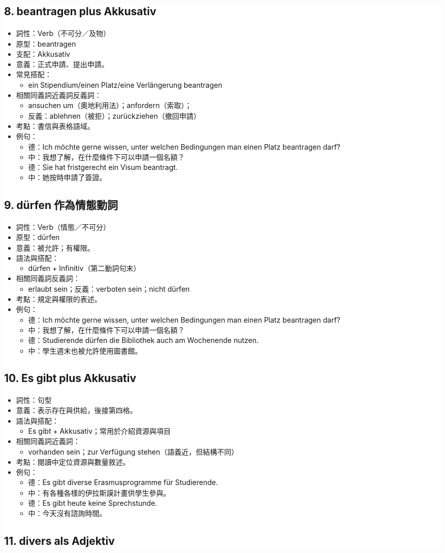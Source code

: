 ## 8. beantragen plus Akkusativ

- 詞性：Verb（不可分／及物）
- 原型：beantragen
- 支配：Akkusativ
- 意義：正式申請、提出申請。
- 常見搭配：
  - ein Stipendium/einen Platz/eine Verlängerung beantragen
- 相關同義詞近義詞反義詞：
  - ansuchen um（奧地利用法）；anfordern（索取）；
  - 反義：ablehnen（被拒）；zurückziehen（撤回申請）
- 考點：書信與表格語域。
- 例句：
  - 德：Ich möchte gerne wissen, unter welchen Bedingungen man einen Platz beantragen darf?
  - 中：我想了解，在什麼條件下可以申請一個名額？
  - 德：Sie hat fristgerecht ein Visum beantragt.
  - 中：她按時申請了簽證。

## 9. dürfen 作為情態動詞

- 詞性：Verb（情態／不可分）
- 原型：dürfen
- 意義：被允許；有權限。
- 語法與搭配：
  - dürfen + Infinitiv（第二動詞句末）
- 相關同義詞反義詞：
  - erlaubt sein；反義：verboten sein；nicht dürfen
- 考點：規定與權限的表述。
- 例句：
  - 德：Ich möchte gerne wissen, unter welchen Bedingungen man einen Platz beantragen darf?
  - 中：我想了解，在什麼條件下可以申請一個名額？
  - 德：Studierende dürfen die Bibliothek auch am Wochenende nutzen.
  - 中：學生週末也被允許使用圖書館。

## 10. Es gibt plus Akkusativ

- 詞性：句型
- 意義：表示存在與供給，後接第四格。
- 語法與搭配：
  - Es gibt + Akkusativ；常用於介紹資源與項目
- 相關同義詞近義詞：
  - vorhanden sein；zur Verfügung stehen（語義近，但結構不同）
- 考點：閱讀中定位資源與數量敘述。
- 例句：
  - 德：Es gibt diverse Erasmusprogramme für Studierende.
  - 中：有各種各樣的伊拉斯謨計畫供學生參與。
  - 德：Es gibt heute keine Sprechstunde.
  - 中：今天沒有諮詢時間。

## 11. divers als Adjektiv
